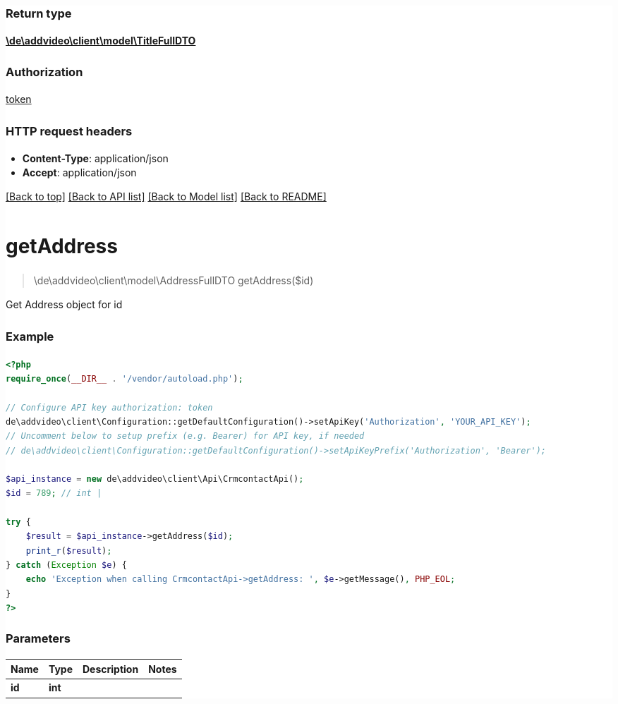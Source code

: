 ### Return type

[**\de\addvideo\client\model\TitleFullDTO**](../Model/TitleFullDTO.md)

### Authorization

[token](../../README.md#token)

### HTTP request headers

 - **Content-Type**: application/json
 - **Accept**: application/json

[[Back to top]](#) [[Back to API list]](../../README.md#documentation-for-api-endpoints) [[Back to Model list]](../../README.md#documentation-for-models) [[Back to README]](../../README.md)

# **getAddress**
> \de\addvideo\client\model\AddressFullDTO getAddress($id)

Get Address object for id



### Example
```php
<?php
require_once(__DIR__ . '/vendor/autoload.php');

// Configure API key authorization: token
de\addvideo\client\Configuration::getDefaultConfiguration()->setApiKey('Authorization', 'YOUR_API_KEY');
// Uncomment below to setup prefix (e.g. Bearer) for API key, if needed
// de\addvideo\client\Configuration::getDefaultConfiguration()->setApiKeyPrefix('Authorization', 'Bearer');

$api_instance = new de\addvideo\client\Api\CrmcontactApi();
$id = 789; // int | 

try {
    $result = $api_instance->getAddress($id);
    print_r($result);
} catch (Exception $e) {
    echo 'Exception when calling CrmcontactApi->getAddress: ', $e->getMessage(), PHP_EOL;
}
?>
```

### Parameters

Name | Type | Description  | Notes
------------- | ------------- | ------------- | -------------
 **id** | **int**|  |

